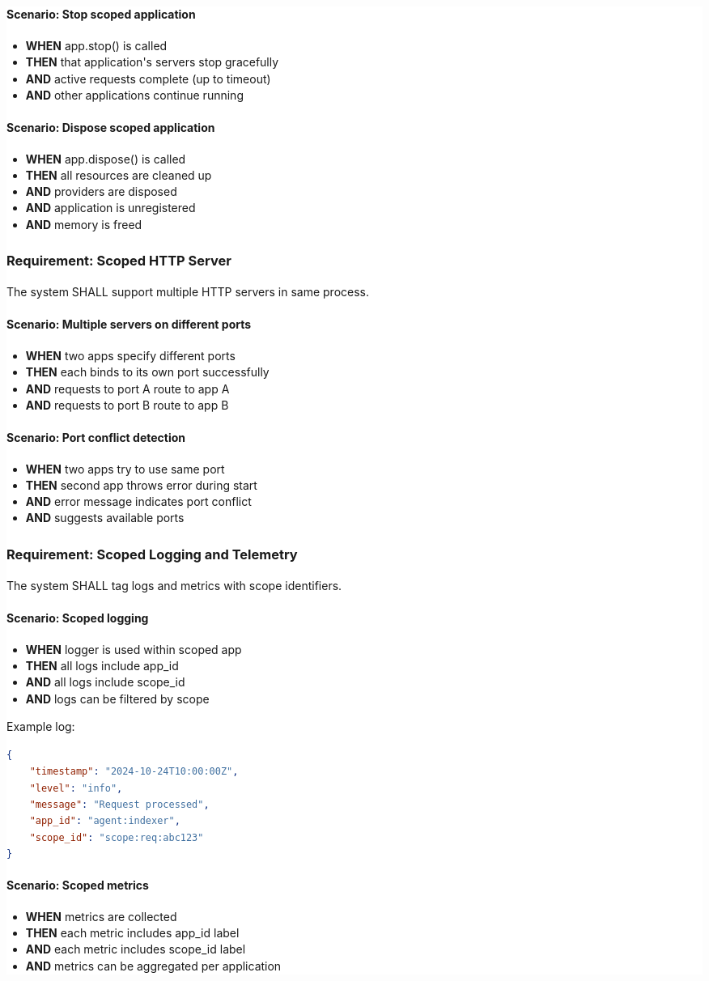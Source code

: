 #### Scenario: Stop scoped application
- **WHEN** app.stop() is called
- **THEN** that application's servers stop gracefully
- **AND** active requests complete (up to timeout)
- **AND** other applications continue running

#### Scenario: Dispose scoped application
- **WHEN** app.dispose() is called
- **THEN** all resources are cleaned up
- **AND** providers are disposed
- **AND** application is unregistered
- **AND** memory is freed

### Requirement: Scoped HTTP Server
The system SHALL support multiple HTTP servers in same process.

#### Scenario: Multiple servers on different ports
- **WHEN** two apps specify different ports
- **THEN** each binds to its own port successfully
- **AND** requests to port A route to app A
- **AND** requests to port B route to app B

#### Scenario: Port conflict detection
- **WHEN** two apps try to use same port
- **THEN** second app throws error during start
- **AND** error message indicates port conflict
- **AND** suggests available ports

### Requirement: Scoped Logging and Telemetry
The system SHALL tag logs and metrics with scope identifiers.

#### Scenario: Scoped logging
- **WHEN** logger is used within scoped app
- **THEN** all logs include app_id
- **AND** all logs include scope_id
- **AND** logs can be filtered by scope

Example log:
```json
{
    "timestamp": "2024-10-24T10:00:00Z",
    "level": "info",
    "message": "Request processed",
    "app_id": "agent:indexer",
    "scope_id": "scope:req:abc123"
}
```

#### Scenario: Scoped metrics
- **WHEN** metrics are collected
- **THEN** each metric includes app_id label
- **AND** each metric includes scope_id label
- **AND** metrics can be aggregated per application
